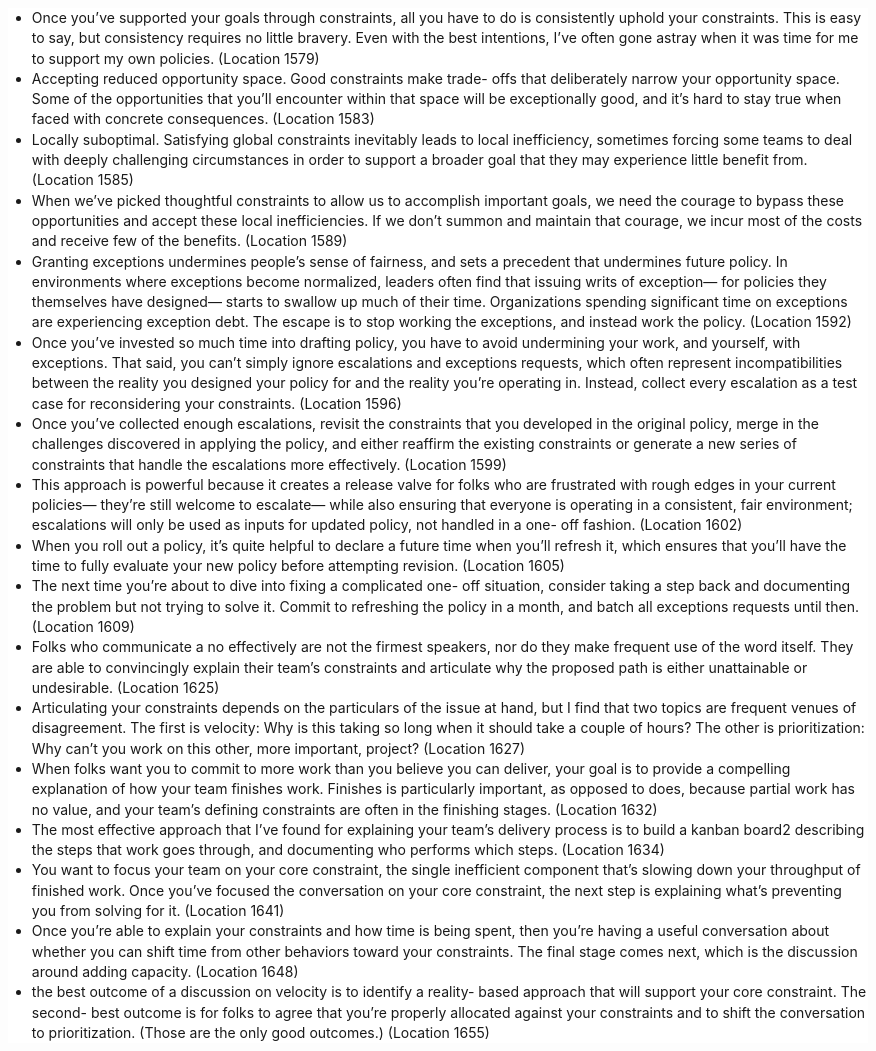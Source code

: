 - Once you’ve supported your goals through constraints, all you have to do is consistently uphold your constraints. This is easy to say, but consistency requires no little bravery. Even with the best intentions, I’ve often gone astray when it was time for me to support my own policies. (Location 1579)
- Accepting reduced opportunity space. Good constraints make trade- offs that deliberately narrow your opportunity space. Some of the opportunities that you’ll encounter within that space will be exceptionally good, and it’s hard to stay true when faced with concrete consequences. (Location 1583)
- Locally suboptimal. Satisfying global constraints inevitably leads to local inefficiency, sometimes forcing some teams to deal with deeply challenging circumstances in order to support a broader goal that they may experience little benefit from. (Location 1585)
- When we’ve picked thoughtful constraints to allow us to accomplish important goals, we need the courage to bypass these opportunities and accept these local inefficiencies. If we don’t summon and maintain that courage, we incur most of the costs and receive few of the benefits. (Location 1589)
- Granting exceptions undermines people’s sense of fairness, and sets a precedent that undermines future policy. In environments where exceptions become normalized, leaders often find that issuing writs of exception— for policies they themselves have designed— starts to swallow up much of their time. Organizations spending significant time on exceptions are experiencing exception debt. The escape is to stop working the exceptions, and instead work the policy. (Location 1592)
- Once you’ve invested so much time into drafting policy, you have to avoid undermining your work, and yourself, with exceptions. That said, you can’t simply ignore escalations and exceptions requests, which often represent incompatibilities between the reality you designed your policy for and the reality you’re operating in. Instead, collect every escalation as a test case for reconsidering your constraints. (Location 1596)
- Once you’ve collected enough escalations, revisit the constraints that you developed in the original policy, merge in the challenges discovered in applying the policy, and either reaffirm the existing constraints or generate a new series of constraints that handle the escalations more effectively. (Location 1599)
- This approach is powerful because it creates a release valve for folks who are frustrated with rough edges in your current policies— they’re still welcome to escalate— while also ensuring that everyone is operating in a consistent, fair environment; escalations will only be used as inputs for updated policy, not handled in a one- off fashion. (Location 1602)
- When you roll out a policy, it’s quite helpful to declare a future time when you’ll refresh it, which ensures that you’ll have the time to fully evaluate your new policy before attempting revision. (Location 1605)
- The next time you’re about to dive into fixing a complicated one- off situation, consider taking a step back and documenting the problem but not trying to solve it. Commit to refreshing the policy in a month, and batch all exceptions requests until then. (Location 1609)
- Folks who communicate a no effectively are not the firmest speakers, nor do they make frequent use of the word itself. They are able to convincingly explain their team’s constraints and articulate why the proposed path is either unattainable or undesirable. (Location 1625)
- Articulating your constraints depends on the particulars of the issue at hand, but I find that two topics are frequent venues of disagreement. The first is velocity: Why is this taking so long when it should take a couple of hours? The other is prioritization: Why can’t you work on this other, more important, project? (Location 1627)
- When folks want you to commit to more work than you believe you can deliver, your goal is to provide a compelling explanation of how your team finishes work. Finishes is particularly important, as opposed to does, because partial work has no value, and your team’s defining constraints are often in the finishing stages. (Location 1632)
- The most effective approach that I’ve found for explaining your team’s delivery process is to build a kanban board2 describing the steps that work goes through, and documenting who performs which steps. (Location 1634)
- You want to focus your team on your core constraint, the single inefficient component that’s slowing down your throughput of finished work. Once you’ve focused the conversation on your core constraint, the next step is explaining what’s preventing you from solving for it. (Location 1641)
- Once you’re able to explain your constraints and how time is being spent, then you’re having a useful conversation about whether you can shift time from other behaviors toward your constraints. The final stage comes next, which is the discussion around adding capacity. (Location 1648)
- the best outcome of a discussion on velocity is to identify a reality- based approach that will support your core constraint. The second- best outcome is for folks to agree that you’re properly allocated against your constraints and to shift the conversation to prioritization. (Those are the only good outcomes.) (Location 1655)